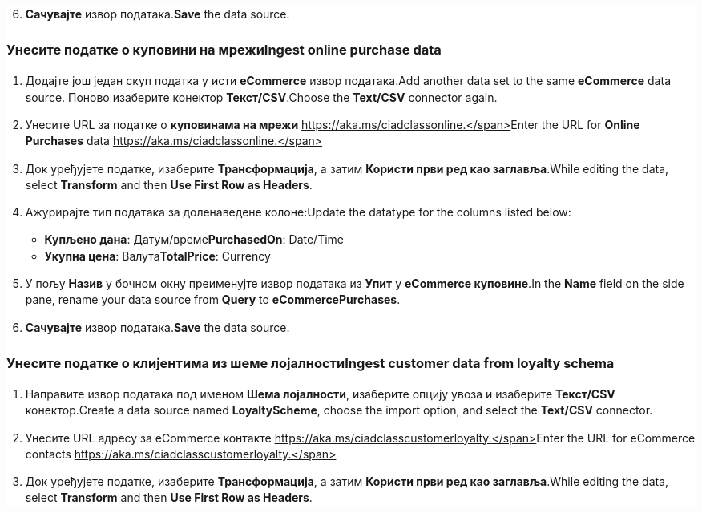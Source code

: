 6. <span data-ttu-id="f32a4-124">**Сачувајте** извор података.</span><span class="sxs-lookup"><span data-stu-id="f32a4-124">**Save** the data source.</span></span>

### <a name="ingest-online-purchase-data"></a><span data-ttu-id="f32a4-125">Унесите податке о куповини на мрежи</span><span class="sxs-lookup"><span data-stu-id="f32a4-125">Ingest online purchase data</span></span>

1. <span data-ttu-id="f32a4-126">Додајте још један скуп податка у исти **eCommerce** извор података.</span><span class="sxs-lookup"><span data-stu-id="f32a4-126">Add another data set to the same **eCommerce** data source.</span></span> <span data-ttu-id="f32a4-127">Поново изаберите конектор **Текст/CSV**.</span><span class="sxs-lookup"><span data-stu-id="f32a4-127">Choose the **Text/CSV** connector again.</span></span>

1. <span data-ttu-id="f32a4-128">Унесите URL за податке о **куповинама на мрежи** https://aka.ms/ciadclassonline.</span><span class="sxs-lookup"><span data-stu-id="f32a4-128">Enter the URL for **Online Purchases** data https://aka.ms/ciadclassonline.</span></span>

1. <span data-ttu-id="f32a4-129">Док уређујете податке, изаберите **Трансформација**, а затим **Користи први ред као заглавља**.</span><span class="sxs-lookup"><span data-stu-id="f32a4-129">While editing the data, select **Transform** and then **Use First Row as Headers**.</span></span>

1. <span data-ttu-id="f32a4-130">Ажурирајте тип података за доленаведене колоне:</span><span class="sxs-lookup"><span data-stu-id="f32a4-130">Update the datatype for the columns listed below:</span></span>
   - <span data-ttu-id="f32a4-131">**Купљено дана**: Датум/време</span><span class="sxs-lookup"><span data-stu-id="f32a4-131">**PurchasedOn**: Date/Time</span></span>
   - <span data-ttu-id="f32a4-132">**Укупна цена**: Валута</span><span class="sxs-lookup"><span data-stu-id="f32a4-132">**TotalPrice**: Currency</span></span>

1. <span data-ttu-id="f32a4-133">У пољу **Назив** у бочном окну преименујте извор података из **Упит** у **eCommerce куповине**.</span><span class="sxs-lookup"><span data-stu-id="f32a4-133">In the **Name** field on the side pane, rename your data source from **Query** to **eCommercePurchases**.</span></span>

1. <span data-ttu-id="f32a4-134">**Сачувајте** извор података.</span><span class="sxs-lookup"><span data-stu-id="f32a4-134">**Save** the data source.</span></span>


### <a name="ingest-customer-data-from-loyalty-schema"></a><span data-ttu-id="f32a4-135">Унесите податке о клијентима из шеме лојалности</span><span class="sxs-lookup"><span data-stu-id="f32a4-135">Ingest customer data from loyalty schema</span></span>

1. <span data-ttu-id="f32a4-136">Направите извор података под именом **Шема лојалности**, изаберите опцију увоза и изаберите **Текст/CSV** конектор.</span><span class="sxs-lookup"><span data-stu-id="f32a4-136">Create a data source named **LoyaltyScheme**, choose the import option, and select the **Text/CSV** connector.</span></span>

1. <span data-ttu-id="f32a4-137">Унесите URL адресу за eCommerce контакте https://aka.ms/ciadclasscustomerloyalty.</span><span class="sxs-lookup"><span data-stu-id="f32a4-137">Enter the URL for eCommerce contacts https://aka.ms/ciadclasscustomerloyalty.</span></span>

1. <span data-ttu-id="f32a4-138">Док уређујете податке, изаберите **Трансформација**, а затим **Користи први ред као заглавља**.</span><span class="sxs-lookup"><span data-stu-id="f32a4-138">While editing the data, select **Transform** and then **Use First Row as Headers**.</span></span>
